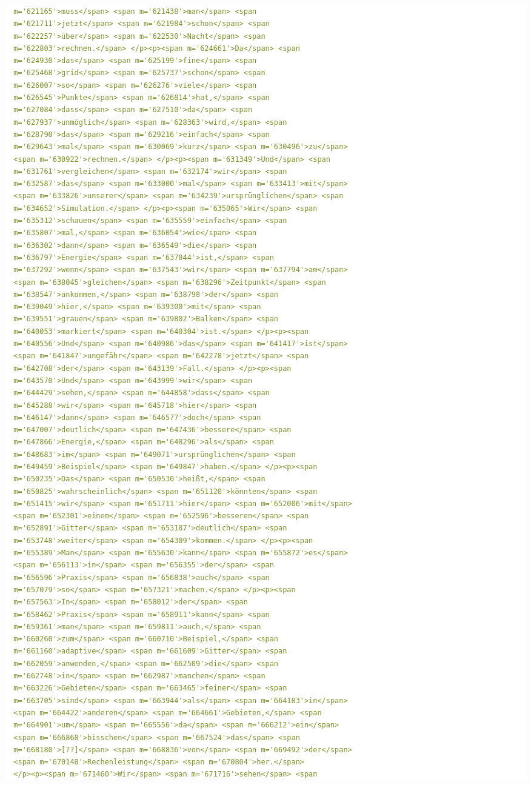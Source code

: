 ```yaml
  m='621165'>muss</span> <span m='621438'>man</span> <span
  m='621711'>jetzt</span> <span m='621984'>schon</span> <span
  m='622257'>über</span> <span m='622530'>Nacht</span> <span
  m='622803'>rechnen.</span> </p><p><span m='624661'>Da</span> <span
  m='624930'>das</span> <span m='625199'>fine</span> <span
  m='625468'>grid</span> <span m='625737'>schon</span> <span
  m='626007'>so</span> <span m='626276'>viele</span> <span
  m='626545'>Punkte</span> <span m='626814'>hat,</span> <span
  m='627084'>dass</span> <span m='627510'>da</span> <span
  m='627937'>unmöglich</span> <span m='628363'>wird,</span> <span
  m='628790'>das</span> <span m='629216'>einfach</span> <span
  m='629643'>mal</span> <span m='630069'>kurz</span> <span m='630496'>zu</span>
  <span m='630922'>rechnen.</span> </p><p><span m='631349'>Und</span> <span
  m='631761'>vergleichen</span> <span m='632174'>wir</span> <span
  m='632587'>das</span> <span m='633000'>mal</span> <span m='633413'>mit</span>
  <span m='633826'>unserer</span> <span m='634239'>ursprünglichen</span> <span
  m='634652'>Simulation.</span> </p><p><span m='635065'>Wir</span> <span
  m='635312'>schauen</span> <span m='635559'>einfach</span> <span
  m='635807'>mal,</span> <span m='636054'>wie</span> <span
  m='636302'>dann</span> <span m='636549'>die</span> <span
  m='636797'>Energie</span> <span m='637044'>ist,</span> <span
  m='637292'>wenn</span> <span m='637543'>wir</span> <span m='637794'>am</span>
  <span m='638045'>gleichen</span> <span m='638296'>Zeitpunkt</span> <span
  m='638547'>ankommen,</span> <span m='638798'>der</span> <span
  m='639049'>hier,</span> <span m='639300'>mit</span> <span
  m='639551'>grauen</span> <span m='639802'>Balken</span> <span
  m='640053'>markiert</span> <span m='640304'>ist.</span> </p><p><span
  m='640556'>Und</span> <span m='640986'>das</span> <span m='641417'>ist</span>
  <span m='641847'>ungefähr</span> <span m='642278'>jetzt</span> <span
  m='642708'>der</span> <span m='643139'>Fall.</span> </p><p><span
  m='643570'>Und</span> <span m='643999'>wir</span> <span
  m='644429'>sehen,</span> <span m='644858'>dass</span> <span
  m='645288'>wir</span> <span m='645718'>hier</span> <span
  m='646147'>dann</span> <span m='646577'>doch</span> <span
  m='647007'>deutlich</span> <span m='647436'>bessere</span> <span
  m='647866'>Energie,</span> <span m='648296'>als</span> <span
  m='648683'>im</span> <span m='649071'>ursprünglichen</span> <span
  m='649459'>Beispiel</span> <span m='649847'>haben.</span> </p><p><span
  m='650235'>Das</span> <span m='650530'>heißt,</span> <span
  m='650825'>wahrscheinlich</span> <span m='651120'>könnten</span> <span
  m='651415'>wir</span> <span m='651711'>hier</span> <span m='652006'>mit</span>
  <span m='652301'>einem</span> <span m='652596'>besseren</span> <span
  m='652891'>Gitter</span> <span m='653187'>deutlich</span> <span
  m='653748'>weiter</span> <span m='654309'>kommen.</span> </p><p><span
  m='655389'>Man</span> <span m='655630'>kann</span> <span m='655872'>es</span>
  <span m='656113'>in</span> <span m='656355'>der</span> <span
  m='656596'>Praxis</span> <span m='656838'>auch</span> <span
  m='657079'>so</span> <span m='657321'>machen.</span> </p><p><span
  m='657563'>In</span> <span m='658012'>der</span> <span
  m='658462'>Praxis</span> <span m='658911'>kann</span> <span
  m='659361'>man</span> <span m='659811'>auch,</span> <span
  m='660260'>zum</span> <span m='660710'>Beispiel,</span> <span
  m='661160'>adaptive</span> <span m='661609'>Gitter</span> <span
  m='662059'>anwenden,</span> <span m='662509'>die</span> <span
  m='662748'>in</span> <span m='662987'>manchen</span> <span
  m='663226'>Gebieten</span> <span m='663465'>feiner</span> <span
  m='663705'>sind</span> <span m='663944'>als</span> <span m='664183'>in</span>
  <span m='664422'>anderen</span> <span m='664661'>Gebieten,</span> <span
  m='664901'>um</span> <span m='665556'>da</span> <span m='666212'>ein</span>
  <span m='666868'>bisschen</span> <span m='667524'>das</span> <span
  m='668180'>[??]</span> <span m='668836'>von</span> <span m='669492'>der</span>
  <span m='670148'>Rechenleistung</span> <span m='670804'>her.</span>
  </p><p><span m='671460'>Wir</span> <span m='671716'>sehen</span> <span
```